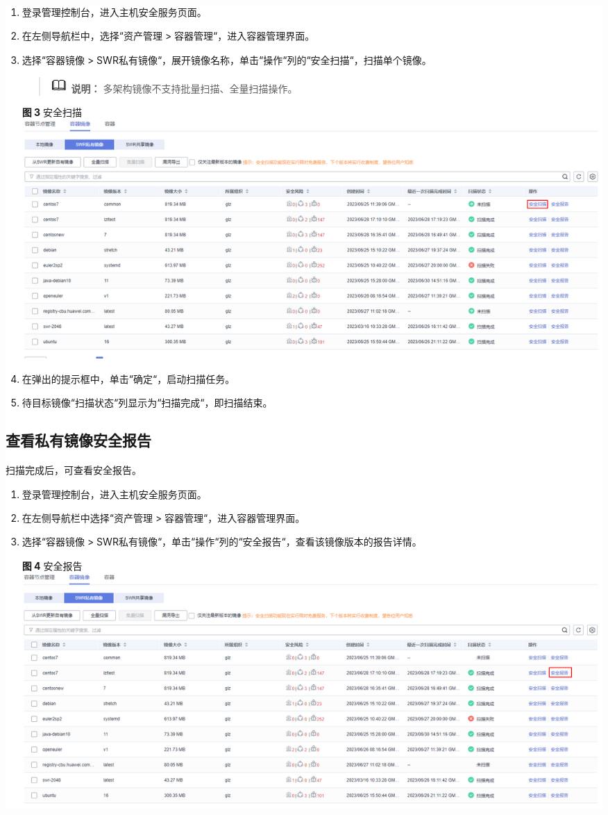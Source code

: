 1.  登录管理控制台，进入主机安全服务页面。
2.  在左侧导航栏中，选择“资产管理  \>  容器管理“，进入容器管理界面。
3.  选择“容器镜像  \>  SWR私有镜像“，展开镜像名称，单击“操作“列的“安全扫描“，扫描单个镜像。

    >![](public_sys-resources/icon-note.gif) **说明：** 
    >多架构镜像不支持批量扫描、全量扫描操作。

    **图 3**  安全扫描<a name="fig109221937153411"></a>  
    ![](figures/安全扫描.png "安全扫描")

4.  在弹出的提示框中，单击“确定“，启动扫描任务。
5.  待目标镜像“扫描状态“列显示为“扫描完成“，即扫描结束。

## 查看私有镜像安全报告<a name="section19188165351319"></a>

扫描完成后，可查看安全报告。

1.  登录管理控制台，进入主机安全服务页面。
2.  在左侧导航栏中选择“资产管理  \>  容器管理“，进入容器管理界面。
3.  选择“容器镜像  \>  SWR私有镜像“，单击“操作“列的“安全报告“，查看该镜像版本的报告详情。

    **图 4**  安全报告<a name="fig56715162910"></a>  
    ![](figures/安全报告.png "安全报告")
